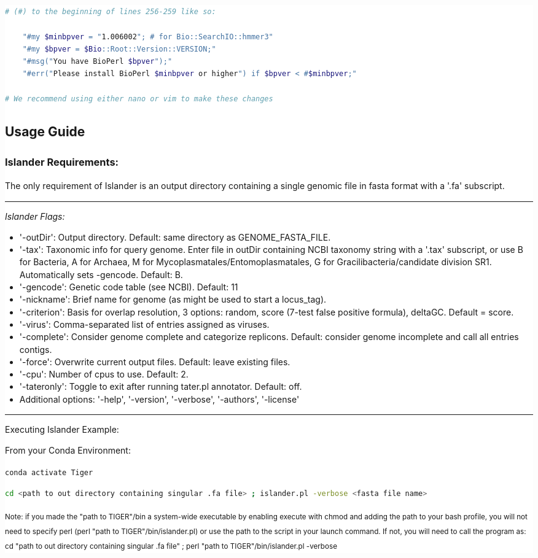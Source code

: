 ```bash
# (#) to the beginning of lines 256-259 like so:

    "#my $minbpver = "1.006002"; # for Bio::SearchIO::hmmer3"
    "#my $bpver = $Bio::Root::Version::VERSION;"
    "#msg("You have BioPerl $bpver");"
    "#err("Please install BioPerl $minbpver or higher") if $bpver < #$minbpver;"

# We recommend using either nano or vim to make these changes

```


## Usage Guide

### Islander Requirements:
 The only requirement of Islander is an output directory containing a single genomic file in fasta format with a '.fa' subscript.

 ***
 *Islander Flags:*
 - '-outDir':    Output directory. Default: same directory as GENOME_FASTA_FILE.
 - '-tax':       Taxonomic info for query genome. Enter file in outDir containing 
               NCBI taxonomy string with a '.tax' subscript, or use B for Bacteria, 
               A for Archaea, M for Mycoplasmatales/Entomoplasmatales, G for 
               Gracilibacteria/candidate division SR1. Automatically sets -gencode. 
               Default: B.
 - '-gencode':   Genetic code table (see NCBI). Default: 11
 - '-nickname':  Brief name for genome (as might be used to start a locus_tag).
 - '-criterion': Basis for overlap resolution, 3 options: random, score (7-test
               false positive formula), deltaGC. Default = score.
 - '-virus':     Comma-separated list of entries assigned as viruses.
 - '-complete':  Consider genome complete and categorize replicons. Default:
                consider genome incomplete and call all entries contigs.
 - '-force':     Overwrite current output files. Default: leave existing files.
 - '-cpu':       Number of cpus to use. Default: 2.
 - '-tateronly': Toggle to exit after running tater.pl annotator. Default: off.
 - Additional options: '-help', '-version', '-verbose', '-authors', '-license'
***

Executing Islander Example:

From your Conda Environment:
```bash
conda activate Tiger
```

```bash
cd <path to out directory containing singular .fa file> ; islander.pl -verbose <fasta file name>
```
<sub> Note: if you made the "path to TIGER"/bin a system-wide executable by enabling execute with chmod and adding the path to your bash profile, you will not need to specify perl (perl "path to TIGER"/bin/islander.pl) or use the path to the script in your launch command. If not, you will need to call the program as: cd "path to out directory containing singular .fa file" ; perl "path to TIGER"/bin/islander.pl -verbose <fasta file name><sub>
